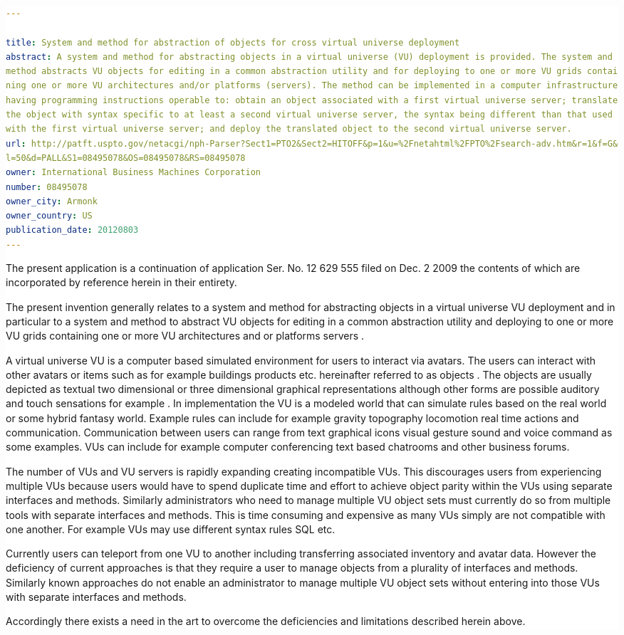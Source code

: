 ```yaml
---

title: System and method for abstraction of objects for cross virtual universe deployment
abstract: A system and method for abstracting objects in a virtual universe (VU) deployment is provided. The system and method abstracts VU objects for editing in a common abstraction utility and for deploying to one or more VU grids containing one or more VU architectures and/or platforms (servers). The method can be implemented in a computer infrastructure having programming instructions operable to: obtain an object associated with a first virtual universe server; translate the object with syntax specific to at least a second virtual universe server, the syntax being different than that used with the first virtual universe server; and deploy the translated object to the second virtual universe server.
url: http://patft.uspto.gov/netacgi/nph-Parser?Sect1=PTO2&Sect2=HITOFF&p=1&u=%2Fnetahtml%2FPTO%2Fsearch-adv.htm&r=1&f=G&l=50&d=PALL&S1=08495078&OS=08495078&RS=08495078
owner: International Business Machines Corporation
number: 08495078
owner_city: Armonk
owner_country: US
publication_date: 20120803
---
```

The present application is a continuation of application Ser. No. 12 629 555 filed on Dec. 2 2009 the contents of which are incorporated by reference herein in their entirety.

The present invention generally relates to a system and method for abstracting objects in a virtual universe VU deployment and in particular to a system and method to abstract VU objects for editing in a common abstraction utility and deploying to one or more VU grids containing one or more VU architectures and or platforms servers .

A virtual universe VU is a computer based simulated environment for users to interact via avatars. The users can interact with other avatars or items such as for example buildings products etc. hereinafter referred to as objects . The objects are usually depicted as textual two dimensional or three dimensional graphical representations although other forms are possible auditory and touch sensations for example . In implementation the VU is a modeled world that can simulate rules based on the real world or some hybrid fantasy world. Example rules can include for example gravity topography locomotion real time actions and communication. Communication between users can range from text graphical icons visual gesture sound and voice command as some examples. VUs can include for example computer conferencing text based chatrooms and other business forums.

The number of VUs and VU servers is rapidly expanding creating incompatible VUs. This discourages users from experiencing multiple VUs because users would have to spend duplicate time and effort to achieve object parity within the VUs using separate interfaces and methods. Similarly administrators who need to manage multiple VU object sets must currently do so from multiple tools with separate interfaces and methods. This is time consuming and expensive as many VUs simply are not compatible with one another. For example VUs may use different syntax rules SQL etc.

Currently users can teleport from one VU to another including transferring associated inventory and avatar data. However the deficiency of current approaches is that they require a user to manage objects from a plurality of interfaces and methods. Similarly known approaches do not enable an administrator to manage multiple VU object sets without entering into those VUs with separate interfaces and methods.

Accordingly there exists a need in the art to overcome the deficiencies and limitations described herein above.
